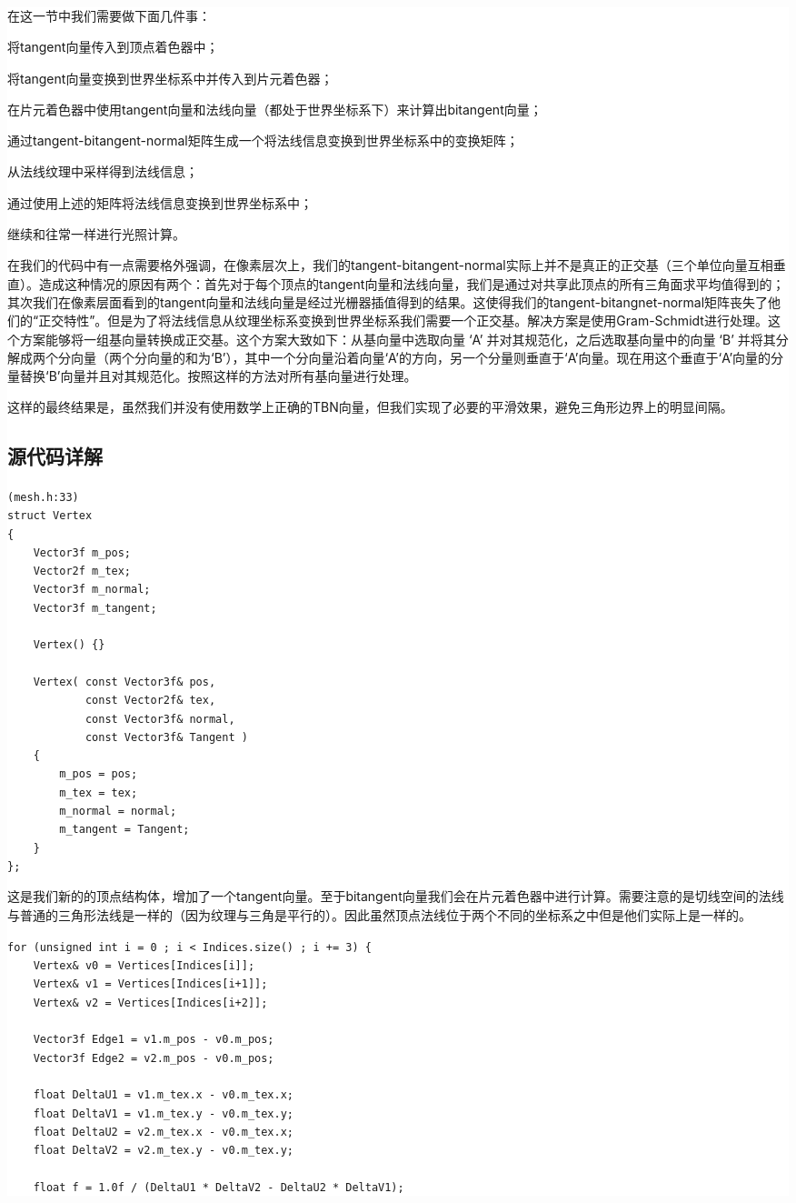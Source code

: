 在这一节中我们需要做下面几件事：

将tangent向量传入到顶点着色器中；

将tangent向量变换到世界坐标系中并传入到片元着色器；

在片元着色器中使用tangent向量和法线向量（都处于世界坐标系下）来计算出bitangent向量；

通过tangent-bitangent-normal矩阵生成一个将法线信息变换到世界坐标系中的变换矩阵；

从法线纹理中采样得到法线信息；

通过使用上述的矩阵将法线信息变换到世界坐标系中；

继续和往常一样进行光照计算。

在我们的代码中有一点需要格外强调，在像素层次上，我们的tangent-bitangent-normal实际上并不是真正的正交基（三个单位向量互相垂直）。造成这种情况的原因有两个：首先对于每个顶点的tangent向量和法线向量，我们是通过对共享此顶点的所有三角面求平均值得到的；其次我们在像素层面看到的tangent向量和法线向量是经过光栅器插值得到的结果。这使得我们的tangent-bitangnet-normal矩阵丧失了他们的“正交特性”。但是为了将法线信息从纹理坐标系变换到世界坐标系我们需要一个正交基。解决方案是使用Gram-Schmidt进行处理。这个方案能够将一组基向量转换成正交基。这个方案大致如下：从基向量中选取向量 ‘A’ 并对其规范化，之后选取基向量中的向量 ‘B’ 并将其分解成两个分向量（两个分向量的和为‘B’），其中一个分向量沿着向量‘A’的方向，另一个分量则垂直于‘A’向量。现在用这个垂直于‘A’向量的分量替换‘B’向量并且对其规范化。按照这样的方法对所有基向量进行处理。

这样的最终结果是，虽然我们并没有使用数学上正确的TBN向量，但我们实现了必要的平滑效果，避免三角形边界上的明显间隔。

## 源代码详解

```
(mesh.h:33)
struct Vertex
{
    Vector3f m_pos;
    Vector2f m_tex;
    Vector3f m_normal;
    Vector3f m_tangent;

    Vertex() {}

    Vertex( const Vector3f& pos, 
            const Vector2f& tex, 
            const Vector3f& normal, 
            const Vector3f& Tangent )
    {
        m_pos = pos;
        m_tex = tex;
        m_normal = normal;
        m_tangent = Tangent;
    }
};
```
这是我们新的的顶点结构体，增加了一个tangent向量。至于bitangent向量我们会在片元着色器中进行计算。需要注意的是切线空间的法线与普通的三角形法线是一样的（因为纹理与三角是平行的）。因此虽然顶点法线位于两个不同的坐标系之中但是他们实际上是一样的。

```
for (unsigned int i = 0 ; i < Indices.size() ; i += 3) {
    Vertex& v0 = Vertices[Indices[i]];
    Vertex& v1 = Vertices[Indices[i+1]];
    Vertex& v2 = Vertices[Indices[i+2]];

    Vector3f Edge1 = v1.m_pos - v0.m_pos;
    Vector3f Edge2 = v2.m_pos - v0.m_pos;

    float DeltaU1 = v1.m_tex.x - v0.m_tex.x;
    float DeltaV1 = v1.m_tex.y - v0.m_tex.y;
    float DeltaU2 = v2.m_tex.x - v0.m_tex.x;
    float DeltaV2 = v2.m_tex.y - v0.m_tex.y;

    float f = 1.0f / (DeltaU1 * DeltaV2 - DeltaU2 * DeltaV1);

```